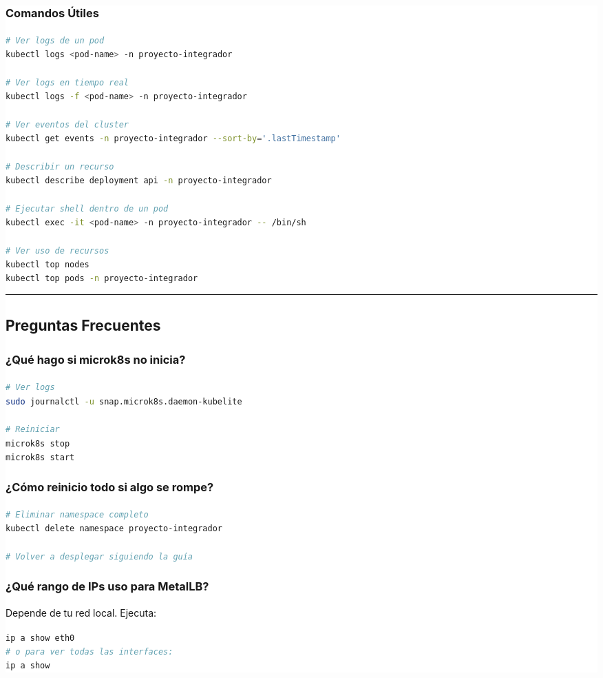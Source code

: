 ### Comandos Útiles

```bash
# Ver logs de un pod
kubectl logs <pod-name> -n proyecto-integrador

# Ver logs en tiempo real
kubectl logs -f <pod-name> -n proyecto-integrador

# Ver eventos del cluster
kubectl get events -n proyecto-integrador --sort-by='.lastTimestamp'

# Describir un recurso
kubectl describe deployment api -n proyecto-integrador

# Ejecutar shell dentro de un pod
kubectl exec -it <pod-name> -n proyecto-integrador -- /bin/sh

# Ver uso de recursos
kubectl top nodes
kubectl top pods -n proyecto-integrador
```

---

## Preguntas Frecuentes

### ¿Qué hago si microk8s no inicia?

```bash
# Ver logs
sudo journalctl -u snap.microk8s.daemon-kubelite

# Reiniciar
microk8s stop
microk8s start
```

### ¿Cómo reinicio todo si algo se rompe?

```bash
# Eliminar namespace completo
kubectl delete namespace proyecto-integrador

# Volver a desplegar siguiendo la guía
```

### ¿Qué rango de IPs uso para MetalLB?

Depende de tu red local. Ejecuta:
```bash
ip a show eth0
# o para ver todas las interfaces:
ip a show
```
